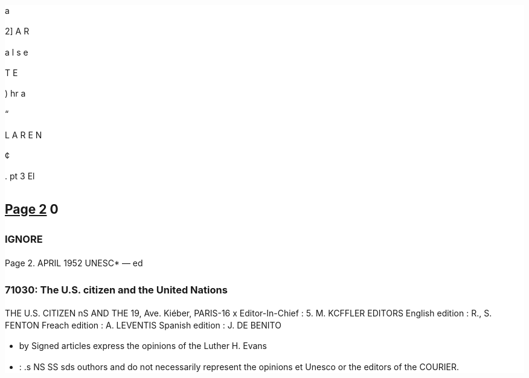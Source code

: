 a
 
2] 
A
R
 
a
l
s
e
 
T
E
 
) 
hr 
a
 
“
 
L
A
R
E
N
 
¢
 
. 
pt 
3 
El 
 

## [Page 2](070450engo.pdf#page=2) 0

### IGNORE

Page 2. APRIL 1952 UNESC* 
— ed 


### 71030: The U.S. citizen and the United Nations

THE U.S. CITIZEN 
nS AND THE 
19, Ave. Kiéber, PARIS-16 
x 
Editor-In-Chief : 5. M. KCFFLER 
EDITORS 
English edition : R., S. FENTON 
Freach edition : A. LEVENTIS 
Spanish edition : J. DE BENITO 
* by 
Signed articles express the opinions of the 
Luther H. Evans 
- : 
.s NS SS sds 
outhors and do not necessarily represent the 
opinions et Unesco or the editors of the COURIER. 
  